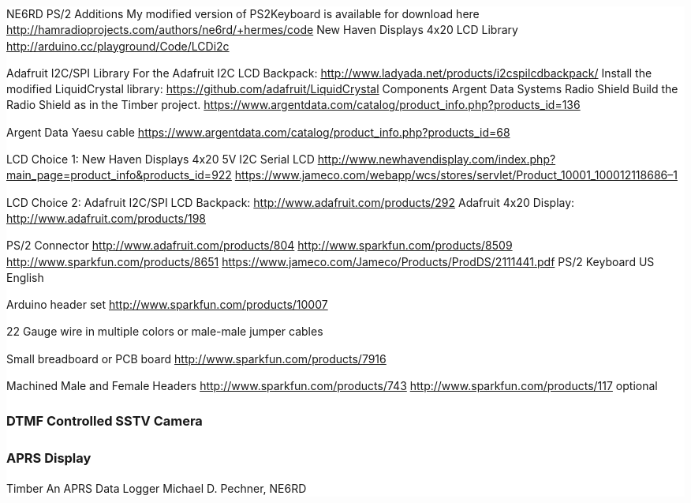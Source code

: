 NE6RD PS/2 Additions
My modified version of PS2Keyboard is available for download here
<http://hamradioprojects.com/authors/ne6rd/+hermes/code>
New Haven Displays 4x20 LCD Library
<http://arduino.cc/playground/Code/LCDi2c>

Adafruit I2C/SPI Library
For the Adafruit I2C LCD Backpack:
<http://www.ladyada.net/products/i2cspilcdbackpack/>
Install the modified LiquidCrystal library:
<https://github.com/adafruit/LiquidCrystal>
Components
Argent Data Systems Radio Shield
Build the Radio Shield as in the Timber project.
<https://www.argentdata.com/catalog/product_info.php?products_id=136>

Argent Data Yaesu cable
<https://www.argentdata.com/catalog/product_info.php?products_id=68>

LCD Choice 1:
New Haven Displays 4x20 5V I2C Serial LCD
<http://www.newhavendisplay.com/index.php?main_page=product_info&products_id=922>
<https://www.jameco.com/webapp/wcs/stores/servlet/Product_10001_100012118686–1>

LCD Choice 2:
Adafruit I2C/SPI LCD Backpack:
<http://www.adafruit.com/products/292>
Adafruit 4x20 Display:
<http://www.adafruit.com/products/198>

PS/2 Connector
<http://www.adafruit.com/products/804>
<http://www.sparkfun.com/products/8509>
<http://www.sparkfun.com/products/8651>
<https://www.jameco.com/Jameco/Products/ProdDS/2111441.pdf>
PS/2 Keyboard
US English

Arduino header set
<http://www.sparkfun.com/products/10007>

22 Gauge wire in multiple colors or male-male jumper cables

Small breadboard or PCB board
<http://www.sparkfun.com/products/7916>

Machined Male and Female Headers
<http://www.sparkfun.com/products/743>
<http://www.sparkfun.com/products/117> optional

### DTMF Controlled SSTV Camera

### APRS Display

 Timber An APRS Data Logger
Michael D. Pechner, NE6RD
